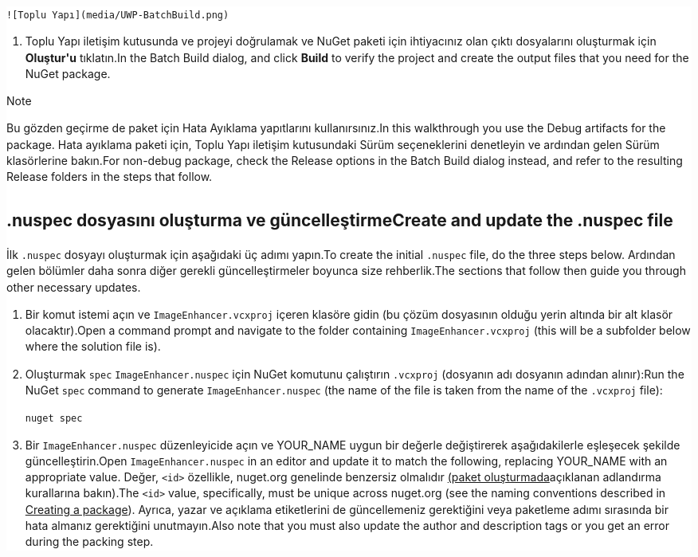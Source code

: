     ![Toplu Yapı](media/UWP-BatchBuild.png)

1. <span data-ttu-id="7f3f5-126">Toplu Yapı iletişim kutusunda ve projeyi doğrulamak ve NuGet paketi için ihtiyacınız olan çıktı dosyalarını oluşturmak için **Oluştur'u** tıklatın.</span><span class="sxs-lookup"><span data-stu-id="7f3f5-126">In the Batch Build dialog, and click **Build** to verify the project and create the output files that you need for the NuGet package.</span></span>

> [!Note]
> <span data-ttu-id="7f3f5-127">Bu gözden geçirme de paket için Hata Ayıklama yapıtlarını kullanırsınız.</span><span class="sxs-lookup"><span data-stu-id="7f3f5-127">In this walkthrough you use the Debug artifacts for the package.</span></span> <span data-ttu-id="7f3f5-128">Hata ayıklama paketi için, Toplu Yapı iletişim kutusundaki Sürüm seçeneklerini denetleyin ve ardından gelen Sürüm klasörlerine bakın.</span><span class="sxs-lookup"><span data-stu-id="7f3f5-128">For non-debug package, check the Release options in the Batch Build dialog instead, and refer to the resulting Release folders in the steps that follow.</span></span>

## <a name="create-and-update-the-nuspec-file"></a><span data-ttu-id="7f3f5-129">.nuspec dosyasını oluşturma ve güncelleştirme</span><span class="sxs-lookup"><span data-stu-id="7f3f5-129">Create and update the .nuspec file</span></span>

<span data-ttu-id="7f3f5-130">İlk `.nuspec` dosyayı oluşturmak için aşağıdaki üç adımı yapın.</span><span class="sxs-lookup"><span data-stu-id="7f3f5-130">To create the initial `.nuspec` file, do the three steps below.</span></span> <span data-ttu-id="7f3f5-131">Ardından gelen bölümler daha sonra diğer gerekli güncelleştirmeler boyunca size rehberlik.</span><span class="sxs-lookup"><span data-stu-id="7f3f5-131">The sections that follow then guide you through other necessary updates.</span></span>

1. <span data-ttu-id="7f3f5-132">Bir komut istemi açın ve `ImageEnhancer.vcxproj` içeren klasöre gidin (bu çözüm dosyasının olduğu yerin altında bir alt klasör olacaktır).</span><span class="sxs-lookup"><span data-stu-id="7f3f5-132">Open a command prompt and navigate to the folder containing `ImageEnhancer.vcxproj` (this will be a subfolder below where the solution file is).</span></span>
1. <span data-ttu-id="7f3f5-133">Oluşturmak `spec` `ImageEnhancer.nuspec` için NuGet komutunu çalıştırın `.vcxproj` (dosyanın adı dosyanın adından alınır):</span><span class="sxs-lookup"><span data-stu-id="7f3f5-133">Run the NuGet `spec` command to generate `ImageEnhancer.nuspec` (the name of the file is taken from the name of the `.vcxproj` file):</span></span>

    ```cli
    nuget spec
    ```

1. <span data-ttu-id="7f3f5-134">Bir `ImageEnhancer.nuspec` düzenleyicide açın ve YOUR_NAME uygun bir değerle değiştirerek aşağıdakilerle eşleşecek şekilde güncelleştirin.</span><span class="sxs-lookup"><span data-stu-id="7f3f5-134">Open `ImageEnhancer.nuspec` in an editor and update it to match the following, replacing YOUR_NAME with an appropriate value.</span></span> <span data-ttu-id="7f3f5-135">Değer, `<id>` özellikle, nuget.org genelinde benzersiz olmalıdır [(paket oluşturmada](../create-packages/creating-a-package.md#choose-a-unique-package-identifier-and-setting-the-version-number)açıklanan adlandırma kurallarına bakın).</span><span class="sxs-lookup"><span data-stu-id="7f3f5-135">The `<id>` value, specifically, must be unique across nuget.org (see the naming conventions described in [Creating a package](../create-packages/creating-a-package.md#choose-a-unique-package-identifier-and-setting-the-version-number)).</span></span> <span data-ttu-id="7f3f5-136">Ayrıca, yazar ve açıklama etiketlerini de güncellemeniz gerektiğini veya paketleme adımı sırasında bir hata almanız gerektiğini unutmayın.</span><span class="sxs-lookup"><span data-stu-id="7f3f5-136">Also note that you must also update the author and description tags or you get an error during the packing step.</span></span>
